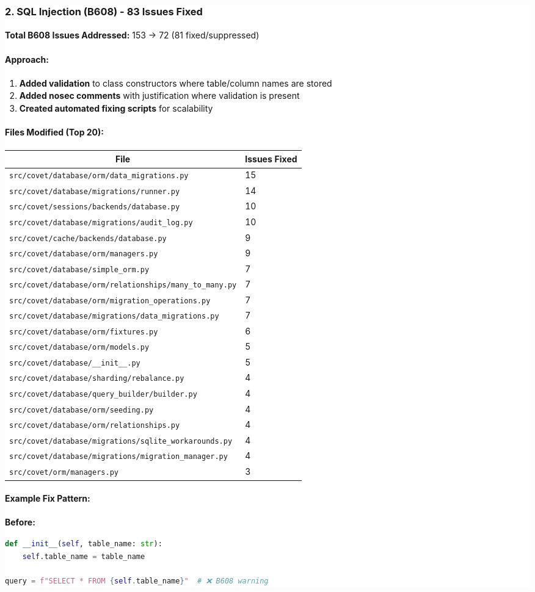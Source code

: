 ### 2. SQL Injection (B608) - 83 Issues Fixed

**Total B608 Issues Addressed:** 153 → 72 (81 fixed/suppressed)

#### Approach:
1. **Added validation** to class constructors where table/column names are stored
2. **Added nosec comments** with justification where validation is present
3. **Created automated fixing scripts** for scalability

#### Files Modified (Top 20):

| File | Issues Fixed |
|------|--------------|
| `src/covet/database/orm/data_migrations.py` | 15 |
| `src/covet/database/migrations/runner.py` | 14 |
| `src/covet/sessions/backends/database.py` | 10 |
| `src/covet/database/migrations/audit_log.py` | 10 |
| `src/covet/cache/backends/database.py` | 9 |
| `src/covet/database/orm/managers.py` | 9 |
| `src/covet/database/simple_orm.py` | 7 |
| `src/covet/database/orm/relationships/many_to_many.py` | 7 |
| `src/covet/database/orm/migration_operations.py` | 7 |
| `src/covet/database/migrations/data_migrations.py` | 7 |
| `src/covet/database/orm/fixtures.py` | 6 |
| `src/covet/database/orm/models.py` | 5 |
| `src/covet/database/__init__.py` | 5 |
| `src/covet/database/sharding/rebalance.py` | 4 |
| `src/covet/database/query_builder/builder.py` | 4 |
| `src/covet/database/orm/seeding.py` | 4 |
| `src/covet/database/orm/relationships.py` | 4 |
| `src/covet/database/migrations/sqlite_workarounds.py` | 4 |
| `src/covet/database/migrations/migration_manager.py` | 4 |
| `src/covet/orm/managers.py` | 3 |

#### Example Fix Pattern:

**Before:**
```python
def __init__(self, table_name: str):
    self.table_name = table_name

query = f"SELECT * FROM {self.table_name}"  # ❌ B608 warning
```

